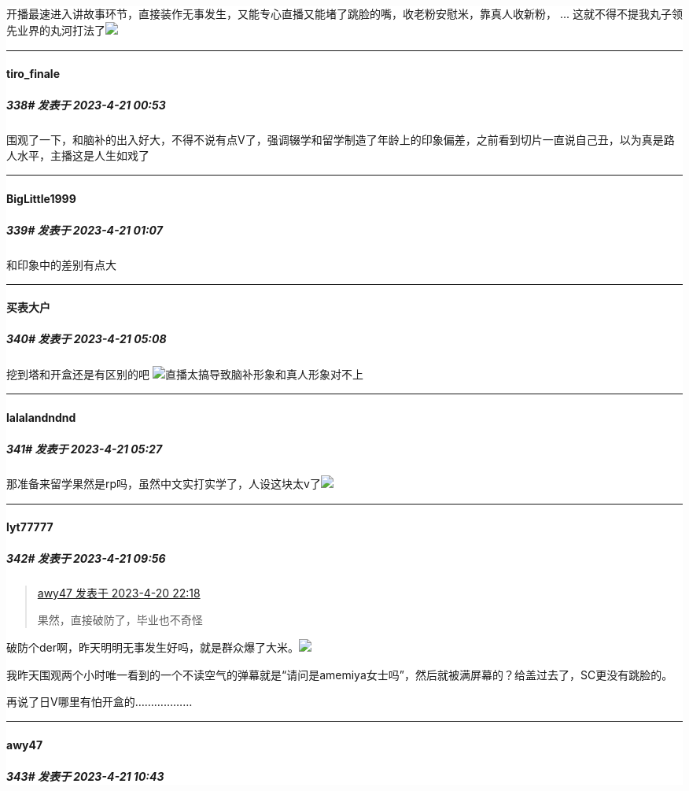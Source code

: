 开播最速进入讲故事环节，直接装作无事发生，又能专心直播又能堵了跳脸的嘴，收老粉安慰米，靠真人收新粉， ...</blockquote>
这就不得不提我丸子领先业界的丸河打法了<img src="https://static.saraba1st.com/image/smiley/face2017/018.png" referrerpolicy="no-referrer">


*****

####  tiro_finale  
##### 338#       发表于 2023-4-21 00:53

围观了一下，和脑补的出入好大，不得不说有点V了，强调辍学和留学制造了年龄上的印象偏差，之前看到切片一直说自己丑，以为真是路人水平，主播这是人生如戏了


*****

####  BigLittle1999  
##### 339#       发表于 2023-4-21 01:07

和印象中的差别有点大


*****

####  买表大户  
##### 340#       发表于 2023-4-21 05:08

挖到塔和开盒还是有区别的吧
<img src="https://static.saraba1st.com/image/smiley/face2017/067.png" referrerpolicy="no-referrer">直播太搞导致脑补形象和真人形象对不上

*****

####  lalalandndnd  
##### 341#       发表于 2023-4-21 05:27

那准备来留学果然是rp吗，虽然中文实打实学了，人设这块太v了<img src="https://static.saraba1st.com/image/smiley/face2017/067.png" referrerpolicy="no-referrer">


*****

####  lyt77777  
##### 342#       发表于 2023-4-21 09:56

<blockquote><a href="httphttps://bbs.saraba1st.com/2b/forum.php?mod=redirect&amp;goto=findpost&amp;pid=60540688&amp;ptid=1965939" target="_blank">awy47 发表于 2023-4-20 22:18</a>

果然，直接破防了，毕业也不奇怪</blockquote>
破防个der啊，昨天明明无事发生好吗，就是群众爆了大米。<img src="https://static.saraba1st.com/image/smiley/face2017/007.png" referrerpolicy="no-referrer">

我昨天围观两个小时唯一看到的一个不读空气的弹幕就是“请问是amemiya女士吗”，然后就被满屏幕的？给盖过去了，SC更没有跳脸的。

再说了日V哪里有怕开盒的………………


*****

####  awy47  
##### 343#       发表于 2023-4-21 10:43
